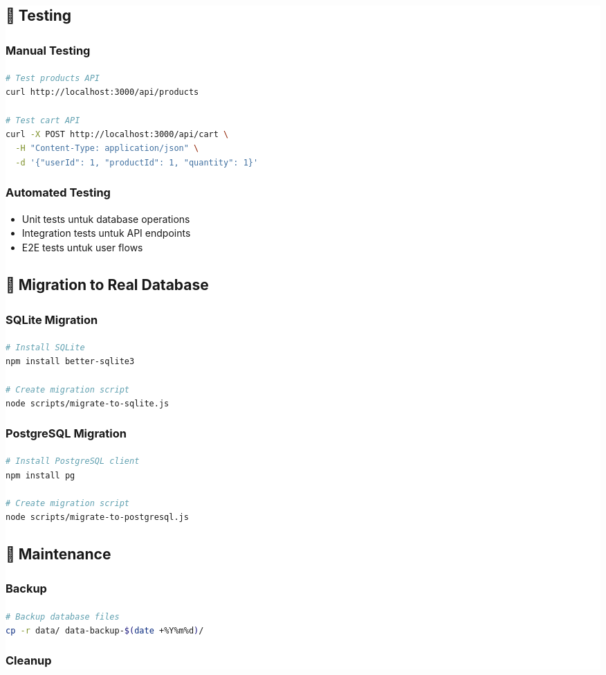 ## 🧪 **Testing**

### **Manual Testing**

```bash
# Test products API
curl http://localhost:3000/api/products

# Test cart API
curl -X POST http://localhost:3000/api/cart \
  -H "Content-Type: application/json" \
  -d '{"userId": 1, "productId": 1, "quantity": 1}'
```

### **Automated Testing**

-   Unit tests untuk database operations
-   Integration tests untuk API endpoints
-   E2E tests untuk user flows

## 🔄 **Migration to Real Database**

### **SQLite Migration**

```bash
# Install SQLite
npm install better-sqlite3

# Create migration script
node scripts/migrate-to-sqlite.js
```

### **PostgreSQL Migration**

```bash
# Install PostgreSQL client
npm install pg

# Create migration script
node scripts/migrate-to-postgresql.js
```

## 📝 **Maintenance**

### **Backup**

```bash
# Backup database files
cp -r data/ data-backup-$(date +%Y%m%d)/
```

### **Cleanup**
